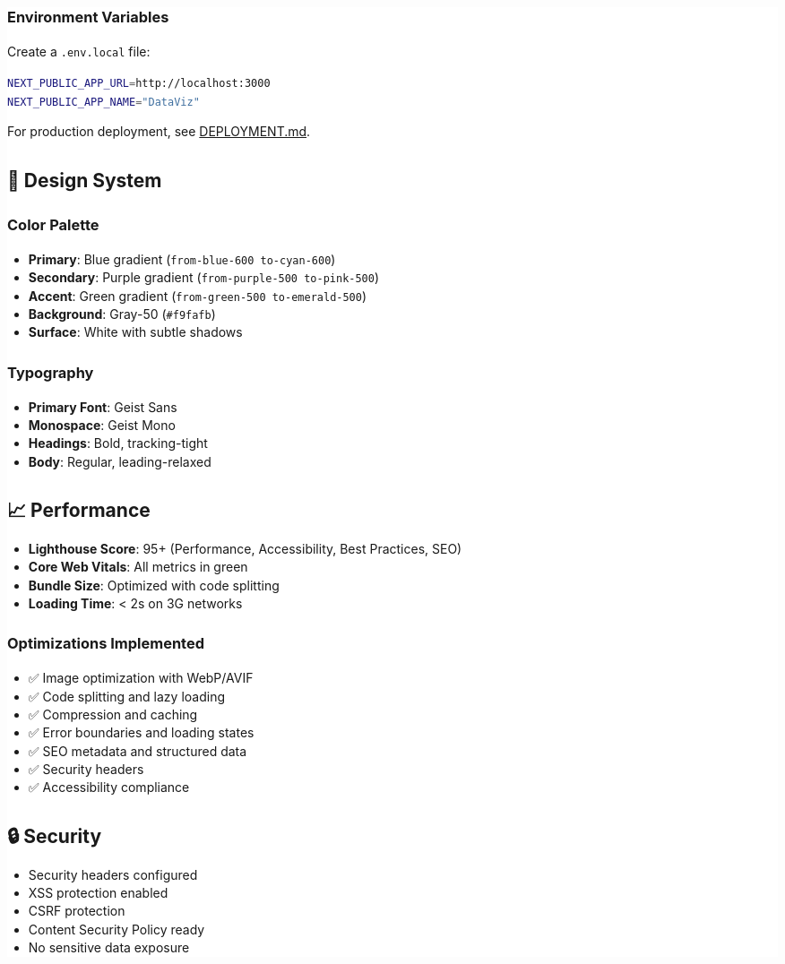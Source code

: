 ### Environment Variables

Create a `.env.local` file:

```bash
NEXT_PUBLIC_APP_URL=http://localhost:3000
NEXT_PUBLIC_APP_NAME="DataViz"
```

For production deployment, see [DEPLOYMENT.md](./DEPLOYMENT.md).

## 🎨 Design System

### Color Palette
- **Primary**: Blue gradient (`from-blue-600 to-cyan-600`)
- **Secondary**: Purple gradient (`from-purple-500 to-pink-500`)
- **Accent**: Green gradient (`from-green-500 to-emerald-500`)
- **Background**: Gray-50 (`#f9fafb`)
- **Surface**: White with subtle shadows

### Typography
- **Primary Font**: Geist Sans
- **Monospace**: Geist Mono
- **Headings**: Bold, tracking-tight
- **Body**: Regular, leading-relaxed

## 📈 Performance

- **Lighthouse Score**: 95+ (Performance, Accessibility, Best Practices, SEO)
- **Core Web Vitals**: All metrics in green
- **Bundle Size**: Optimized with code splitting
- **Loading Time**: < 2s on 3G networks

### Optimizations Implemented

- ✅ Image optimization with WebP/AVIF
- ✅ Code splitting and lazy loading
- ✅ Compression and caching
- ✅ Error boundaries and loading states
- ✅ SEO metadata and structured data
- ✅ Security headers
- ✅ Accessibility compliance

## 🔒 Security

- Security headers configured
- XSS protection enabled
- CSRF protection
- Content Security Policy ready
- No sensitive data exposure
